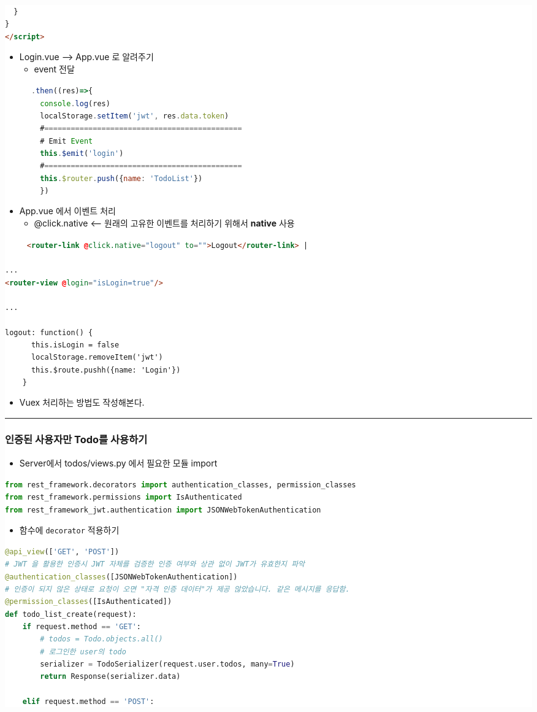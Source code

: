 ```html
  }
}
</script>
```

- Login.vue --> App.vue 로 알려주기
  - event 전달

```javascript
      .then((res)=>{
        console.log(res)          
        localStorage.setItem('jwt', res.data.token)
        #=============================================
        # Emit Event
        this.$emit('login')
        #=============================================
        this.$router.push({name: 'TodoList'})
        })
```

- App.vue 에서 이벤트 처리
  - @click.native <-- 원래의 고유한 이벤트를 처리하기 위해서 **native** 사용

```html
     <router-link @click.native="logout" to="">Logout</router-link> |

...
<router-view @login="isLogin=true"/>

...

logout: function() {
      this.isLogin = false
      localStorage.removeItem('jwt')
      this.$route.pushh({name: 'Login'})
    }
```

- Vuex 처리하는 방법도 작성해본다.

------

### 인증된 사용자만 Todo를 사용하기

- Server에서 todos/views.py 에서 필요한 모듈 import

```python
from rest_framework.decorators import authentication_classes, permission_classes
from rest_framework.permissions import IsAuthenticated
from rest_framework_jwt.authentication import JSONWebTokenAuthentication
```

- 함수에 `decorator` 적용하기 

```python
@api_view(['GET', 'POST'])
# JWT 을 활용한 인증시 JWT 자체를 검증한 인증 여부와 상관 없이 JWT가 유효한지 파악
@authentication_classes([JSONWebTokenAuthentication])
# 인증이 되지 않은 상태로 요청이 오면 "자격 인증 데이터"가 제공 않았습니다. 같은 메시지를 응답함.
@permission_classes([IsAuthenticated])
def todo_list_create(request):
    if request.method == 'GET':
        # todos = Todo.objects.all()
        # 로그인한 user의 todo
        serializer = TodoSerializer(request.user.todos, many=True)
        return Response(serializer.data)

    elif request.method == 'POST':
```